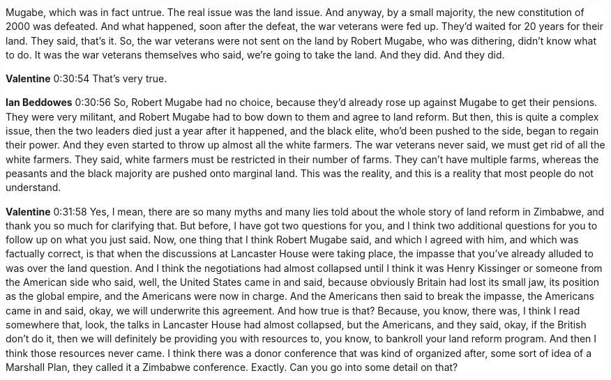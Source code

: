 Mugabe, which was in fact untrue. The real issue was the land issue. And anyway, by a small majority, the new constitution of 2000 was defeated. And what happened, soon after the defeat, the war veterans were fed up. They’d waited for 20 years for their land. They said, that’s it. So, the war veterans were not sent on the land by Robert Mugabe, who was dithering, didn’t know what to do. It was the war veterans themselves who said, we’re going to take the land. And they did. And they did.

**Valentine** 0:30:54 That’s very true.

**Ian Beddowes** 0:30:56 So, Robert Mugabe had no choice, because they’d already rose up against Mugabe to get their pensions. They were very militant, and Robert Mugabe had to bow down to them and agree to land reform. But then, this is quite a complex issue, then the two leaders died just a year after it happened, and the black elite, who’d been pushed to the side, began to regain their power. And they even started to throw up almost all the white farmers. The war veterans never said, we must get rid of all the white farmers. They said, white farmers must be restricted in their number of farms. They can’t have multiple farms, whereas the peasants and the black majority are pushed onto marginal land. This was the reality, and this is a reality that most people do not understand.

**Valentine** 0:31:58 Yes, I mean, there are so many myths and many lies told about the whole story of land reform in Zimbabwe, and thank you so much for clarifying that. But before, I have got two questions for you, and I think two additional questions for you to follow up on what you just said. Now, one thing that I think Robert Mugabe said, and which I agreed with him, and which was factually correct, is that when the discussions at Lancaster House were taking place, the impasse that you’ve already alluded to was over the land question. And I think the negotiations had almost collapsed until I think it was Henry Kissinger or someone from the American side who said, well, the United States came in and said, because obviously Britain had lost its small jaw, its position as the global empire, and the Americans were now in charge. And the Americans then said to break the impasse, the Americans came in and said, okay, we will underwrite this agreement. And how true is that? Because, you know, there was, I think I read somewhere that, look, the talks in Lancaster House had almost collapsed, but the Americans, and they said, okay, if the British don’t do it, then we will definitely be providing you with resources to, you know, to bankroll your land reform program. And then I think those resources never came. I think there was a donor conference that was kind of organized after, some sort of idea of a Marshall Plan, they called it a Zimbabwe conference. Exactly. Can you go into some detail on that?
